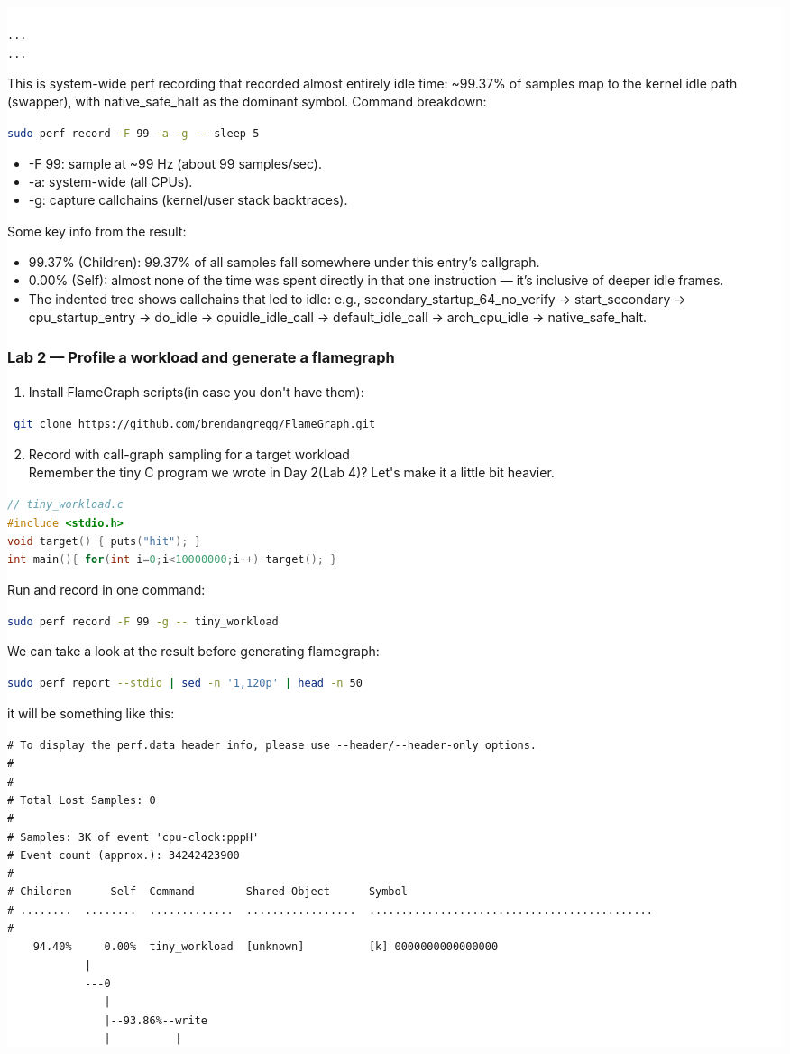 ```text

...
...
```
This is system-wide perf recording that recorded almost entirely idle time: ~99.37% of samples map to the kernel idle path (swapper), with native_safe_halt as the dominant symbol.
Command breakdown:  
```bash
sudo perf record -F 99 -a -g -- sleep 5
```
- -F 99: sample at ~99 Hz (about 99 samples/sec).
- -a: system-wide (all CPUs).
- -g: capture callchains (kernel/user stack backtraces).


Some key info from the result:  
- 99.37% (Children): 99.37% of all samples fall somewhere under this entry’s callgraph.
- 0.00% (Self): almost none of the time was spent directly in that one instruction — it’s inclusive of deeper idle frames.
- The indented tree shows callchains that led to idle: e.g., secondary_startup_64_no_verify → start_secondary → cpu_startup_entry → do_idle → cpuidle_idle_call → default_idle_call → arch_cpu_idle → native_safe_halt.


### Lab 2 — Profile a workload and generate a flamegraph
1. Install FlameGraph scripts(in case you don't have them):
```bash
 git clone https://github.com/brendangregg/FlameGraph.git
```


2. Record with call-graph sampling for a target workload  
Remember the tiny C program we wrote in Day 2(Lab 4)? Let's make it a little bit heavier.
```c
// tiny_workload.c
#include <stdio.h>
void target() { puts("hit"); }
int main(){ for(int i=0;i<10000000;i++) target(); }
```
Run and record in one command:
```bash
sudo perf record -F 99 -g -- tiny_workload
```
We can take a look at the result before generating flamegraph:
```bash
sudo perf report --stdio | sed -n '1,120p' | head -n 50
```
it will be something like this: 
```text
# To display the perf.data header info, please use --header/--header-only options.
#
#
# Total Lost Samples: 0
#
# Samples: 3K of event 'cpu-clock:pppH'
# Event count (approx.): 34242423900
#
# Children      Self  Command        Shared Object      Symbol
# ........  ........  .............  .................  ............................................
#
    94.40%     0.00%  tiny_workload  [unknown]          [k] 0000000000000000
            |
            ---0
               |
               |--93.86%--write
               |          |
```